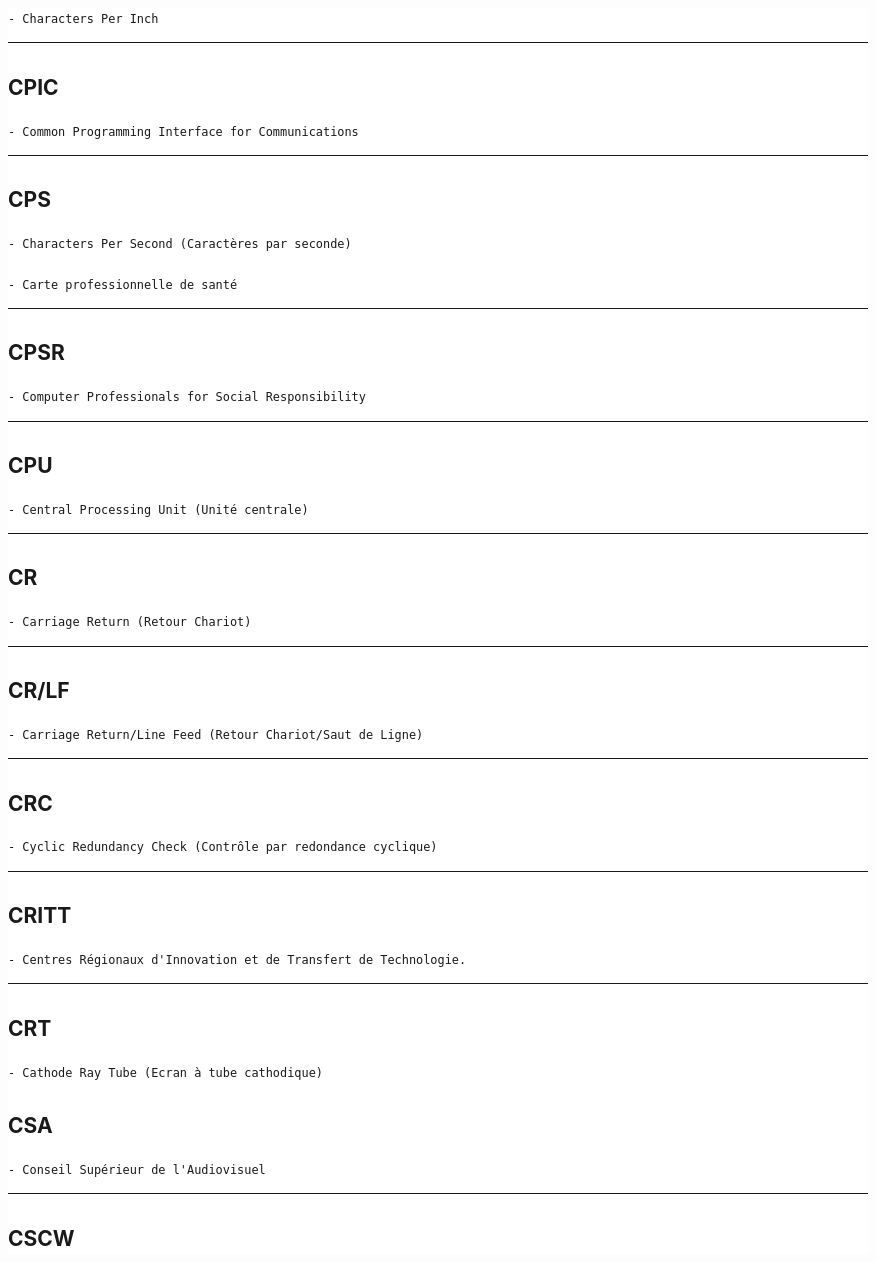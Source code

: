     - Characters Per Inch
---
## **CPIC**	

    - Common Programming Interface for Communications
---
## **CPS**	

    - Characters Per Second (Caractères par seconde)

    - Carte professionnelle de santé
---
## **CPSR**	

    - Computer Professionals for Social Responsibility
---
## **CPU**	

    - Central Processing Unit (Unité centrale)
---
## **CR**	

    - Carriage Return (Retour Chariot)
---
## **CR/LF**	

    - Carriage Return/Line Feed (Retour Chariot/Saut de Ligne)
---
## **CRC**	

    - Cyclic Redundancy Check (Contrôle par redondance cyclique)
---
## **CRITT**	

    - Centres Régionaux d'Innovation et de Transfert de Technologie.
---
## **CRT**	

    - Cathode Ray Tube (Ecran à tube cathodique)

## **CSA**	

    - Conseil Supérieur de l'Audiovisuel
---
## **CSCW**	
